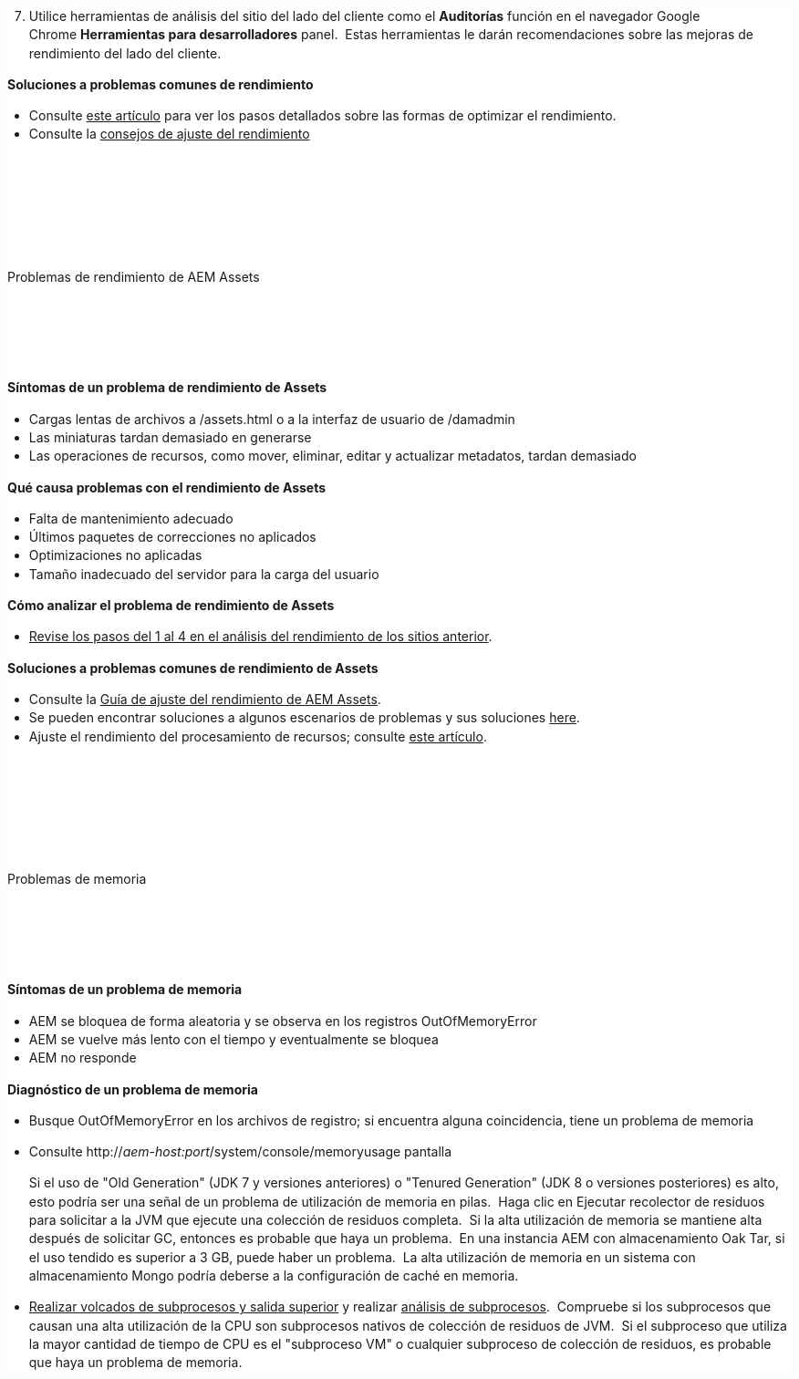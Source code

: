 7. Utilice herramientas de análisis del sitio del lado del cliente como el <b>Auditorías</b> función en el navegador Google Chrome <b>Herramientas para desarrolladores</b> panel.  Estas herramientas le darán recomendaciones sobre las mejoras de rendimiento del lado del cliente.

<b>Soluciones a problemas comunes de rendimiento</b>

- Consulte [este artículo](https://experienceleague.adobe.com/docs/experience-cloud-kcs/kbarticles/KA-17486.html) para ver los pasos detallados sobre las formas de optimizar el rendimiento.
- Consulte la [consejos de ajuste del rendimiento](https://experienceleague.adobe.com/docs/experience-cloud-kcs/kbarticles/KA-17466.html)

<br><br><br><br> <br><br>Problemas de rendimiento de AEM Assets<br><br><br><br> <br><br>
<b>Síntomas de un problema de rendimiento de Assets</b>

- Cargas lentas de archivos a /assets.html o a la interfaz de usuario de /damadmin
- Las miniaturas tardan demasiado en generarse
- Las operaciones de recursos, como mover, eliminar, editar y actualizar metadatos, tardan demasiado


<b>Qué causa problemas con el rendimiento de Assets</b>

- Falta de mantenimiento adecuado
- Últimos paquetes de correcciones no aplicados
- Optimizaciones no aplicadas
- Tamaño inadecuado del servidor para la carga del usuario


<b>Cómo analizar el problema de rendimiento de Assets</b>

- [Revise los pasos del 1 al 4 en el análisis del rendimiento de los sitios anterior](https://experienceleague.adobe.com/docs/experience-cloud-kcs/kbarticles/KA-17457.html#performance-analysis).

<b>Soluciones a problemas comunes de rendimiento de Assets</b>
- Consulte la [Guía de ajuste del rendimiento de AEM Assets](https://experienceleague.adobe.com/docs/experience-manager-65/deploying/configuring/assets-performance-sizing.html?lang=en).
- Se pueden encontrar soluciones a algunos escenarios de problemas y sus soluciones [here](https://helpx.adobe.com/experience-manager/kb/comon-aem-assets-ingestion-issues.html).
- Ajuste el rendimiento del procesamiento de recursos; consulte [este artículo](https://helpx.adobe.com/experience-manager/kb/Asset-Performance-Tuning.html).

<br><br><br><br><br><br>Problemas de memoria<br><br><br><br><br><br>
<b>Síntomas de un problema de memoria</b>

- AEM se bloquea de forma aleatoria y se observa en los registros OutOfMemoryError
- AEM se vuelve más lento con el tiempo y eventualmente se bloquea
- AEM no responde


<b>Diagnóstico de un problema de memoria</b>

- Busque OutOfMemoryError en los archivos de registro; si encuentra alguna coincidencia, tiene un problema de memoria
- Consulte http://*aem-host:port*/system/console/memoryusage pantalla

   Si el uso de &quot;Old Generation&quot; (JDK 7 y versiones anteriores) o &quot;Tenured Generation&quot; (JDK 8 o versiones posteriores) es alto, esto podría ser una señal de un problema de utilización de memoria en pilas.  Haga clic en Ejecutar recolector de residuos para solicitar a la JVM que ejecute una colección de residuos completa.  Si la alta utilización de memoria se mantiene alta después de solicitar GC, entonces es probable que haya un problema.  En una instancia AEM con almacenamiento Oak Tar, si el uso tendido es superior a 3 GB, puede haber un problema.  La alta utilización de memoria en un sistema con almacenamiento Mongo podría deberse a la configuración de caché en memoria.
- [Realizar volcados de subprocesos y salida superior](https://experienceleague.adobe.com/docs/experience-cloud-kcs/kbarticles/KA-17452.html#) y realizar [análisis de subprocesos](https://helpx.adobe.com/experience-manager/kb/thread-dump-analysis.html).  Compruebe si los subprocesos que causan una alta utilización de la CPU son subprocesos nativos de colección de residuos de JVM.  Si el subproceso que utiliza la mayor cantidad de tiempo de CPU es el &quot;subproceso VM&quot; o cualquier subproceso de colección de residuos, es probable que haya un problema de memoria.
